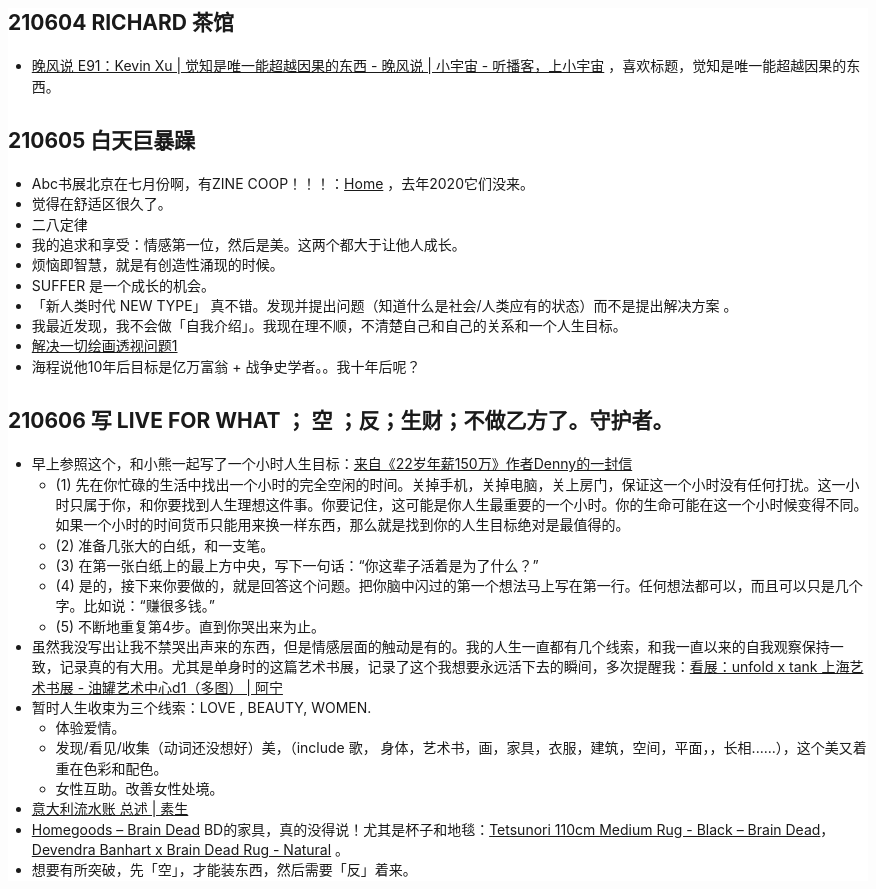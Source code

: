 ## 210604 RICHARD 茶馆
  - [晚风说 E91：Kevin Xu | 觉知是唯一能超越因果的东西 - 晚风说 | 小宇宙 - 听播客，上小宇宙](https://www.xiaoyuzhoufm.com/episode/6046f21e3c92d4f62c2a7c8f?s=eyJ1IjoiNWY4OGNjODllMGY1ZTcyM2JiZTJhNTQxIiwiZCI6MX0%3D) ，喜欢标题，觉知是唯一能超越因果的东西。

## 210605 白天巨暴躁
  - Abc书展北京在七月份啊，有ZINE COOP！！！：[Home](https://zinecoop.org/en) ，去年2020它们没来。
  - 觉得在舒适区很久了。
  - 二八定律
  - 我的追求和享受：情感第一位，然后是美。这两个都大于让他人成长。
  - 烦恼即智慧，就是有创造性涌现的时候。
  - SUFFER 是一个成长的机会。
  - 「新人类时代 NEW TYPE」 真不错。发现并提出问题（知道什么是社会/人类应有的状态）而不是提出解决方案 。
  - 我最近发现，我不会做「自我介绍」。我现在理不顺，不清楚自己和自己的关系和一个人生目标。
  - [解决一切绘画透视问题1](https://www.bilibili.com/video/BV1CQ4y1A7Sa?spm_id_from=333.788.b_636f6d6d656e74.4)
  - 海程说他10年后目标是亿万富翁 + 战争史学者。。我十年后呢？

## 210606 写 LIVE FOR WHAT ； 空 ；反；生财；不做乙方了。守护者。
  - 早上参照这个，和小熊一起写了一个小时人生目标：[来自《22岁年薪150万》作者Denny的一封信](https://mp.weixin.qq.com/s/t8NvP1R0ExWUEOOyBW-PEw)
    - (1) 先在你忙碌的生活中找出一个小时的完全空闲的时间。关掉手机，关掉电脑，关上房门，保证这一个小时没有任何打扰。这一小时只属于你，和你要找到人生理想这件事。你要记住，这可能是你人生最重要的一个小时。你的生命可能在这一个小时候变得不同。如果一个小时的时间货币只能用来换一样东西，那么就是找到你的人生目标绝对是最值得的。
    - (2) 准备几张大的白纸，和一支笔。
    - (3) 在第一张白纸上的最上方中央，写下一句话：“你这辈子活着是为了什么？”
    - (4) 是的，接下来你要做的，就是回答这个问题。把你脑中闪过的第一个想法马上写在第一行。任何想法都可以，而且可以只是几个字。比如说：“赚很多钱。”
    - (5) 不断地重复第4步。直到你哭出来为止。
  - 虽然我没写出让我不禁哭出声来的东西，但是情感层面的触动是有的。我的人生一直都有几个线索，和我一直以来的自我观察保持一致，记录真的有大用。尤其是单身时的这篇艺术书展，记录了这个我想要永远活下去的瞬间，多次提醒我：[看展：unfold x tank 上海艺术书展 - 油罐艺术中心d1（多图） | 阿宁](https://www.huyuning.com/2019/09/13/2019-09-13-unfoldxtank-abfsh-d1/)
  - 暂时人生收束为三个线索：LOVE , BEAUTY, WOMEN. 
    - 体验爱情。
    - 发现/看见/收集（动词还没想好）美，（include  歌， 身体，艺术书，画，家具，衣服，建筑，空间，平面，，长相......），这个美又着重在色彩和配色。
    - 女性互助。改善女性处境。
  - [意大利流水账 总述 | 素生](https://z.arlmy.me/posts/Travel/Travel_2015_Italy_0/)
  - [Homegoods – Brain Dead](https://wearebraindead.com/collections/objects) BD的家具，真的没得说！尤其是杯子和地毯：[Tetsunori 110cm Medium Rug - Black – Brain Dead](https://wearebraindead.com/collections/objects/products/tetsunori-110cm-medium-rug-black)，[Devendra Banhart x Brain Dead Rug - Natural](https://wearebraindead.com/collections/objects/products/banhart-rug-natural) 。
  - 想要有所突破，先「空」，才能装东西，然后需要「反」着来。
